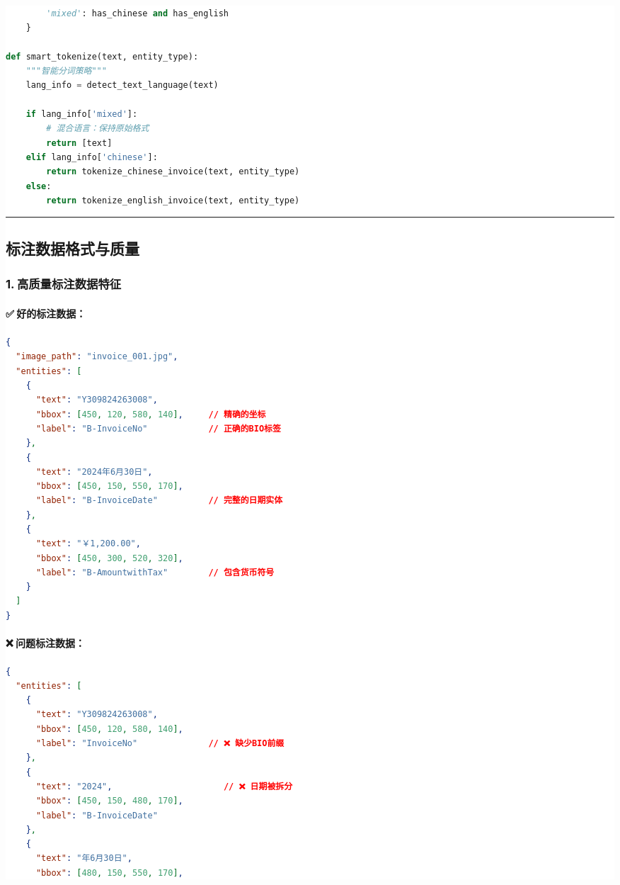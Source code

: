 ```python
        'mixed': has_chinese and has_english
    }

def smart_tokenize(text, entity_type):
    """智能分词策略"""
    lang_info = detect_text_language(text)
    
    if lang_info['mixed']:
        # 混合语言：保持原始格式
        return [text]
    elif lang_info['chinese']:
        return tokenize_chinese_invoice(text, entity_type)
    else:
        return tokenize_english_invoice(text, entity_type)
```

---

## 标注数据格式与质量

### 1. 高质量标注数据特征

#### **✅ 好的标注数据**：
```json
{
  "image_path": "invoice_001.jpg",
  "entities": [
    {
      "text": "Y309824263008",
      "bbox": [450, 120, 580, 140],     // 精确的坐标
      "label": "B-InvoiceNo"            // 正确的BIO标签
    },
    {
      "text": "2024年6月30日", 
      "bbox": [450, 150, 550, 170],
      "label": "B-InvoiceDate"          // 完整的日期实体
    },
    {
      "text": "￥1,200.00",
      "bbox": [450, 300, 520, 320], 
      "label": "B-AmountwithTax"        // 包含货币符号
    }
  ]
}
```

#### **❌ 问题标注数据**：
```json
{
  "entities": [
    {
      "text": "Y309824263008",
      "bbox": [450, 120, 580, 140],
      "label": "InvoiceNo"              // ❌ 缺少BIO前缀
    },
    {
      "text": "2024",                      // ❌ 日期被拆分
      "bbox": [450, 150, 480, 170],
      "label": "B-InvoiceDate"
    },
    {
      "text": "年6月30日", 
      "bbox": [480, 150, 550, 170],
```